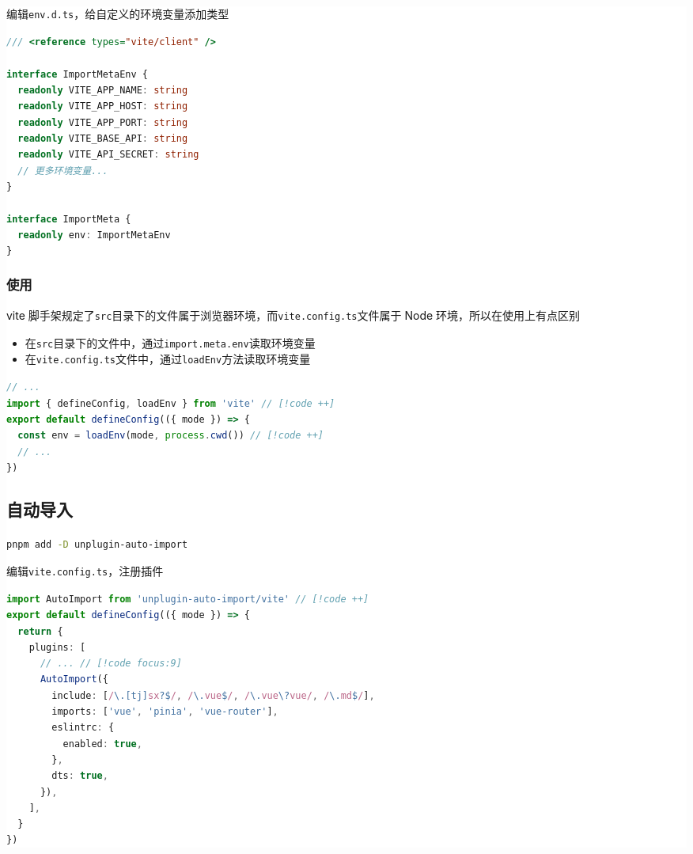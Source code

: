 编辑`env.d.ts`，给自定义的环境变量添加类型

```ts
/// <reference types="vite/client" />

interface ImportMetaEnv {
  readonly VITE_APP_NAME: string
  readonly VITE_APP_HOST: string
  readonly VITE_APP_PORT: string
  readonly VITE_BASE_API: string
  readonly VITE_API_SECRET: string
  // 更多环境变量...
}

interface ImportMeta {
  readonly env: ImportMetaEnv
}
```

### 使用

vite 脚手架规定了`src`目录下的文件属于浏览器环境，而`vite.config.ts`文件属于 Node 环境，所以在使用上有点区别

- 在`src`目录下的文件中，通过`import.meta.env`读取环境变量
- 在`vite.config.ts`文件中，通过`loadEnv`方法读取环境变量

```ts
// ...
import { defineConfig, loadEnv } from 'vite' // [!code ++]
export default defineConfig(({ mode }) => {
  const env = loadEnv(mode, process.cwd()) // [!code ++]
  // ...
})
```

## 自动导入

```sh
pnpm add -D unplugin-auto-import
```

编辑`vite.config.ts`，注册插件

```ts
import AutoImport from 'unplugin-auto-import/vite' // [!code ++]
export default defineConfig(({ mode }) => {
  return {
    plugins: [
      // ... // [!code focus:9]
      AutoImport({
        include: [/\.[tj]sx?$/, /\.vue$/, /\.vue\?vue/, /\.md$/],
        imports: ['vue', 'pinia', 'vue-router'],
        eslintrc: {
          enabled: true,
        },
        dts: true,
      }),
    ],
  }
})
```
